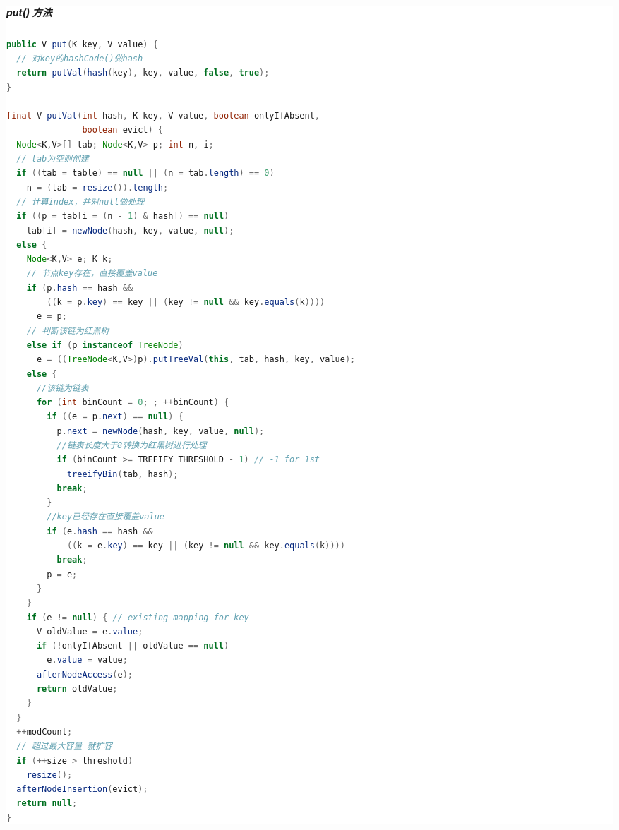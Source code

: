 ##### put() 方法

```java
public V put(K key, V value) {
  // 对key的hashCode()做hash
  return putVal(hash(key), key, value, false, true);
}

final V putVal(int hash, K key, V value, boolean onlyIfAbsent,
               boolean evict) {
  Node<K,V>[] tab; Node<K,V> p; int n, i;
  // tab为空则创建
  if ((tab = table) == null || (n = tab.length) == 0)
    n = (tab = resize()).length;
  // 计算index，并对null做处理
  if ((p = tab[i = (n - 1) & hash]) == null)
    tab[i] = newNode(hash, key, value, null);
  else {
    Node<K,V> e; K k;
    // 节点key存在，直接覆盖value
    if (p.hash == hash &&
        ((k = p.key) == key || (key != null && key.equals(k))))
      e = p;
    // 判断该链为红黑树
    else if (p instanceof TreeNode)
      e = ((TreeNode<K,V>)p).putTreeVal(this, tab, hash, key, value);
    else {
      //该链为链表
      for (int binCount = 0; ; ++binCount) {
        if ((e = p.next) == null) {
          p.next = newNode(hash, key, value, null);
          //链表长度大于8转换为红黑树进行处理
          if (binCount >= TREEIFY_THRESHOLD - 1) // -1 for 1st
            treeifyBin(tab, hash);
          break;
        }
        //key已经存在直接覆盖value
        if (e.hash == hash &&
            ((k = e.key) == key || (key != null && key.equals(k))))
          break;
        p = e;
      }
    }
    if (e != null) { // existing mapping for key
      V oldValue = e.value;
      if (!onlyIfAbsent || oldValue == null)
        e.value = value;
      afterNodeAccess(e);
      return oldValue;
    }
  }
  ++modCount;
  // 超过最大容量 就扩容
  if (++size > threshold)
    resize();
  afterNodeInsertion(evict);
  return null;
}
```
